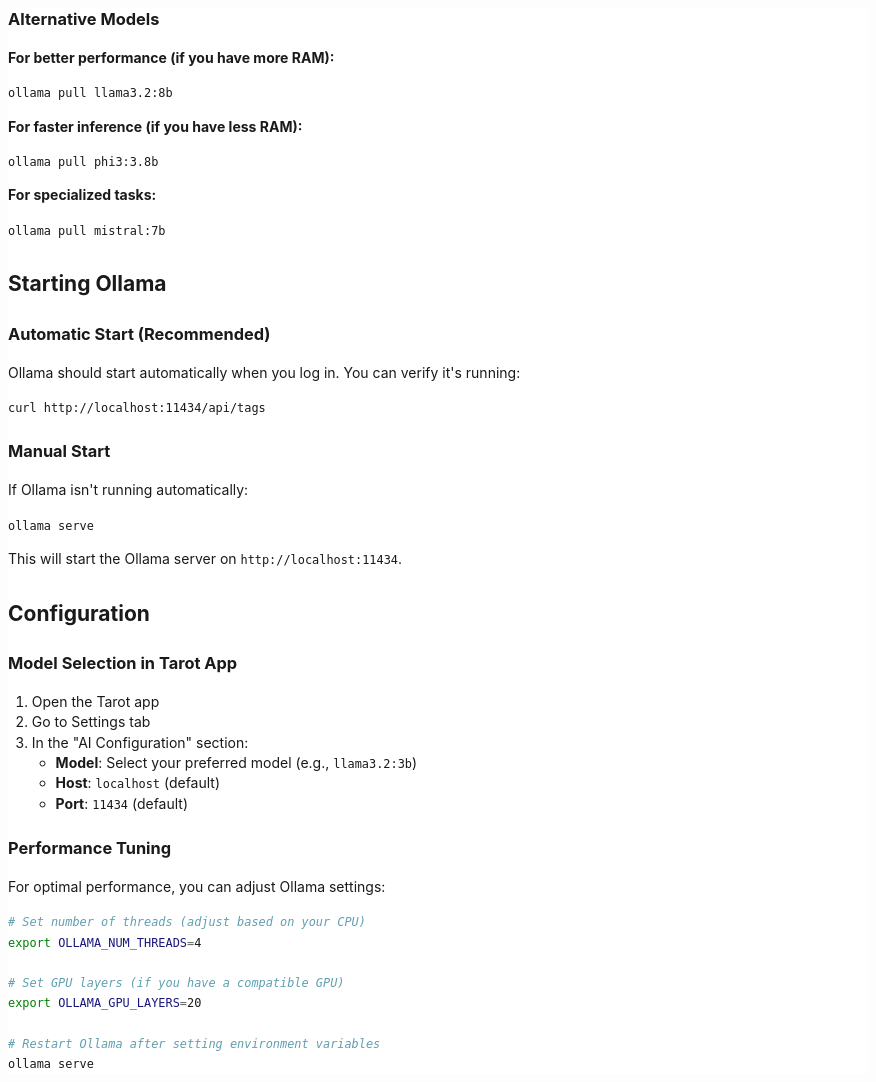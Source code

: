 ### Alternative Models

**For better performance (if you have more RAM):**
```bash
ollama pull llama3.2:8b
```

**For faster inference (if you have less RAM):**
```bash
ollama pull phi3:3.8b
```

**For specialized tasks:**
```bash
ollama pull mistral:7b
```

## Starting Ollama

### Automatic Start (Recommended)

Ollama should start automatically when you log in. You can verify it's running:

```bash
curl http://localhost:11434/api/tags
```

### Manual Start

If Ollama isn't running automatically:

```bash
ollama serve
```

This will start the Ollama server on `http://localhost:11434`.

## Configuration

### Model Selection in Tarot App

1. Open the Tarot app
2. Go to Settings tab
3. In the "AI Configuration" section:
   - **Model**: Select your preferred model (e.g., `llama3.2:3b`)
   - **Host**: `localhost` (default)
   - **Port**: `11434` (default)

### Performance Tuning

For optimal performance, you can adjust Ollama settings:

```bash
# Set number of threads (adjust based on your CPU)
export OLLAMA_NUM_THREADS=4

# Set GPU layers (if you have a compatible GPU)
export OLLAMA_GPU_LAYERS=20

# Restart Ollama after setting environment variables
ollama serve
```
